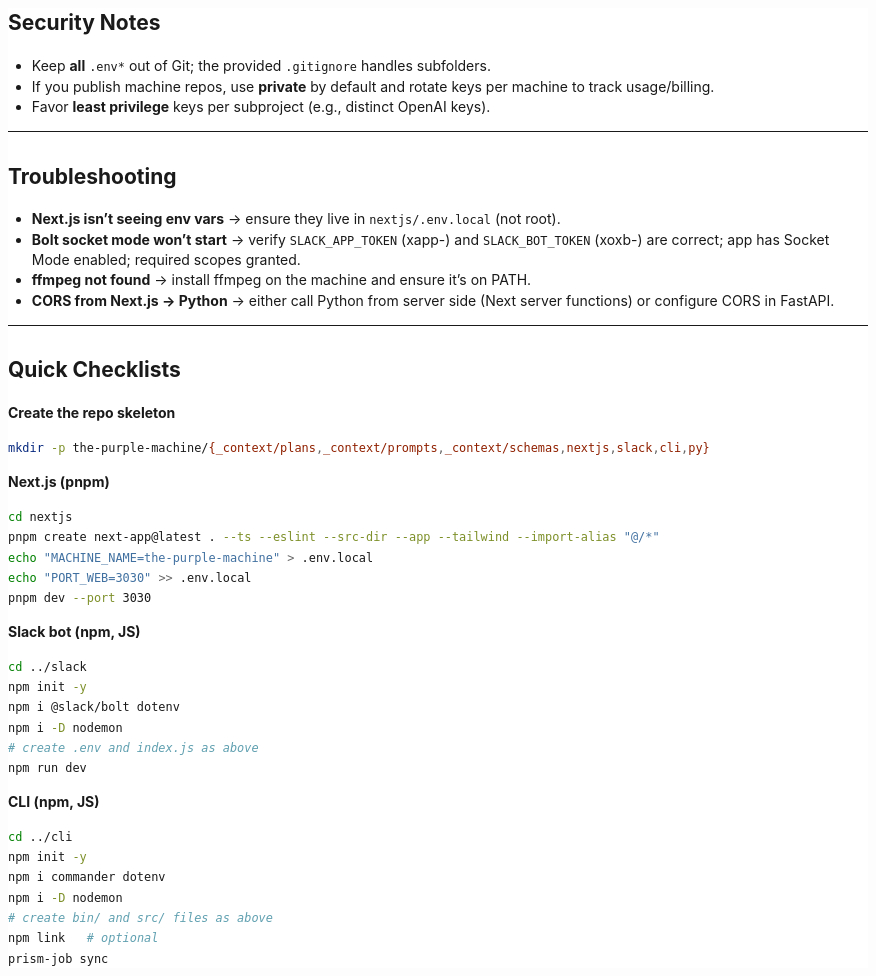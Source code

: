 ## Security Notes

* Keep **all** `.env*` out of Git; the provided `.gitignore` handles subfolders.
* If you publish machine repos, use **private** by default and rotate keys per machine to track usage/billing.
* Favor **least privilege** keys per subproject (e.g., distinct OpenAI keys).

---

## Troubleshooting

* **Next.js isn’t seeing env vars** → ensure they live in `nextjs/.env.local` (not root).
* **Bolt socket mode won’t start** → verify `SLACK_APP_TOKEN` (xapp-) and `SLACK_BOT_TOKEN` (xoxb-) are correct; app has Socket Mode enabled; required scopes granted.
* **ffmpeg not found** → install ffmpeg on the machine and ensure it’s on PATH.
* **CORS from Next.js → Python** → either call Python from server side (Next server functions) or configure CORS in FastAPI.

---

## Quick Checklists

**Create the repo skeleton**

```bash
mkdir -p the-purple-machine/{_context/plans,_context/prompts,_context/schemas,nextjs,slack,cli,py}
```

**Next.js (pnpm)**

```bash
cd nextjs
pnpm create next-app@latest . --ts --eslint --src-dir --app --tailwind --import-alias "@/*"
echo "MACHINE_NAME=the-purple-machine" > .env.local
echo "PORT_WEB=3030" >> .env.local
pnpm dev --port 3030
```

**Slack bot (npm, JS)**

```bash
cd ../slack
npm init -y
npm i @slack/bolt dotenv
npm i -D nodemon
# create .env and index.js as above
npm run dev
```

**CLI (npm, JS)**

```bash
cd ../cli
npm init -y
npm i commander dotenv
npm i -D nodemon
# create bin/ and src/ files as above
npm link   # optional
prism-job sync
```
